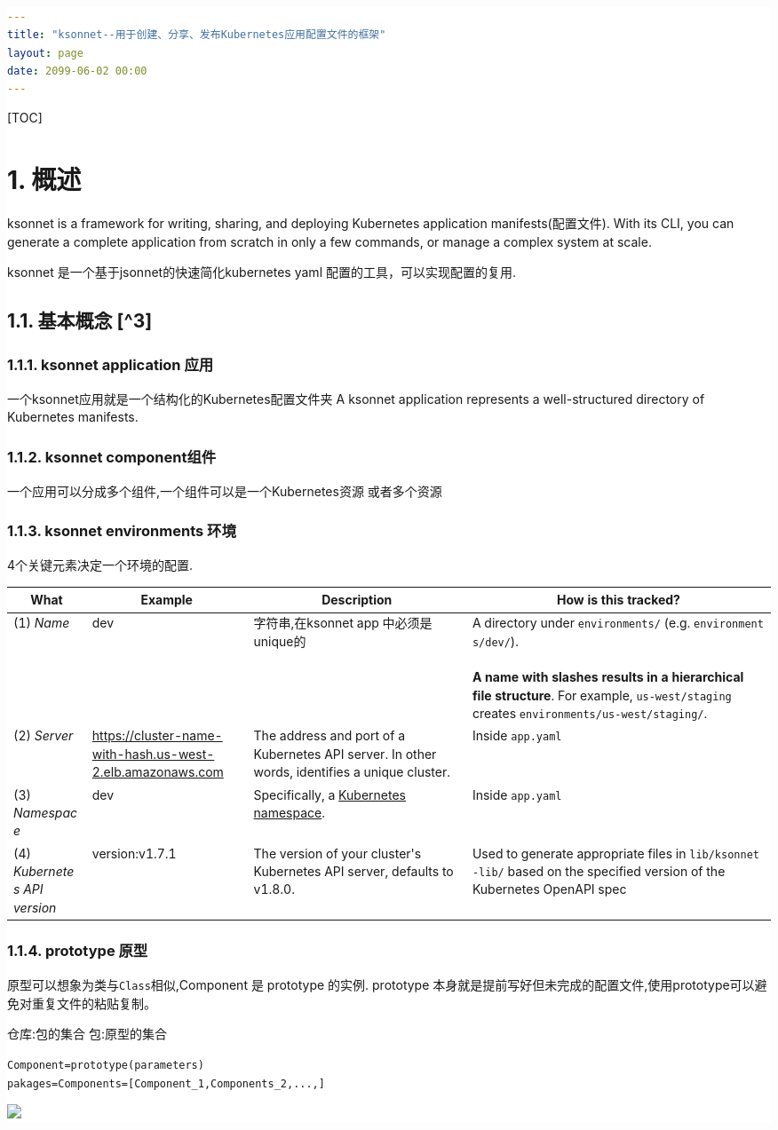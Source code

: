 ```yaml
---
title: "ksonnet--用于创建、分享、发布Kubernetes应用配置文件的框架"
layout: page
date: 2099-06-02 00:00
---
```

[TOC]
# 1. 概述

ksonnet is a framework for writing, sharing, and deploying Kubernetes application manifests(配置文件). With its CLI, you can generate a complete application from scratch in only a few commands, or manage a complex system at scale.

ksonnet 是一个基于jsonnet的快速简化kubernetes yaml 配置的工具，可以实现配置的复用.

## 1.1. 基本概念 [^3]
### 1.1.1. ksonnet application 应用
一个ksonnet应用就是一个结构化的Kubernetes配置文件夹
A ksonnet application represents a well-structured directory of Kubernetes manifests.

### 1.1.2. ksonnet component组件
一个应用可以分成多个组件,一个组件可以是一个Kubernetes资源 或者多个资源


### 1.1.3. ksonnet environments 环境

4个关键元素决定一个环境的配置.


| What                         | Example                                                    | Description                                                                                                            | How is this tracked?                                                                                                                                                                                            |
| ---------------------------- | ---------------------------------------------------------- | ---------------------------------------------------------------------------------------------------------------------- | --------------------------------------------------------------------------------------------------------------------------------------------------------------------------------------------------------------- |
| (1) *Name*                   | dev                                                        | 字符串,在ksonnet app 中必须是unique的                                                                                  | A directory under `environments/` (e.g. `environments/dev/`). <br><br>**A name with slashes results in a hierarchical file structure**. For example, `us-west/staging` creates `environments/us-west/staging/`. |
| (2) *Server*                 | https://cluster-name-with-hash.us-west-2.elb.amazonaws.com | The address and port of a Kubernetes API server. In other words, identifies a unique cluster.                          | Inside `app.yaml`                                                                                                                                                                                               |
| (3) *Namespace*              | dev                                                        | Specifically, a [Kubernetes namespace](https://kubernetes.io/docs/concepts/overview/working-with-objects/namespaces/). | Inside `app.yaml`                                                                                                                                                                                               |
| (4) *Kubernetes API version* | version:v1.7.1                                             | The version of your cluster's Kubernetes API server, defaults to v1.8.0.                                               | Used to generate appropriate files in `lib/ksonnet-lib/` based on the specified version of the Kubernetes OpenAPI spec                                                                                          |






### 1.1.4. prototype 原型

原型可以想象为类与`Class`相似,Component 是 prototype 的实例.
prototype 本身就是提前写好但未完成的配置文件,使用prototype可以避免对重复文件的粘贴复制。

仓库:包的集合
包:原型的集合

```
Component=prototype(parameters)
pakages=Components=[Component_1,Components_2,...,]
```
![](../../../../attach/images/2019-12-21-12-15-04.png)
